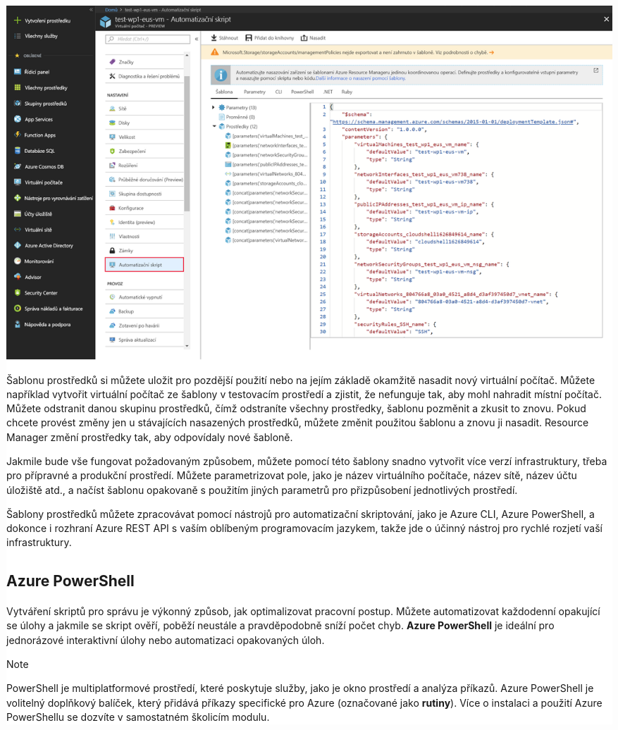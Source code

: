 ![Automatizační skript pro náš virtuální počítač](../media/4-automation-script.png)

Šablonu prostředků si můžete uložit pro pozdější použití nebo na jejím základě okamžitě nasadit nový virtuální počítač. Můžete například vytvořit virtuální počítač ze šablony v testovacím prostředí a zjistit, že nefunguje tak, aby mohl nahradit místní počítač. Můžete odstranit danou skupinu prostředků, čímž odstraníte všechny prostředky, šablonu pozměnit a zkusit to znovu. Pokud chcete provést změny jen u stávajících nasazených prostředků, můžete změnit použitou šablonu a znovu ji nasadit. Resource Manager změní prostředky tak, aby odpovídaly nové šabloně.

Jakmile bude vše fungovat požadovaným způsobem, můžete pomocí této šablony snadno vytvořit více verzí infrastruktury, třeba pro přípravné a produkční prostředí. Můžete parametrizovat pole, jako je název virtuálního počítače, název sítě, název účtu úložiště atd., a načíst šablonu opakovaně s použitím jiných parametrů pro přizpůsobení jednotlivých prostředí.

Šablony prostředků můžete zpracovávat pomocí nástrojů pro automatizační skriptování, jako je Azure CLI, Azure PowerShell, a dokonce i rozhraní Azure REST API s vaším oblíbeným programovacím jazykem, takže jde o účinný nástroj pro rychlé rozjetí vaší infrastruktury.

## <a name="azure-powershell"></a>Azure PowerShell

Vytváření skriptů pro správu je výkonný způsob, jak optimalizovat pracovní postup. Můžete automatizovat každodenní opakující se úlohy a jakmile se skript ověří, poběží neustále a pravděpodobně sníží počet chyb. **Azure PowerShell** je ideální pro jednorázové interaktivní úlohy nebo automatizaci opakovaných úloh.

> [!NOTE]
> PowerShell je multiplatformové prostředí, které poskytuje služby, jako je okno prostředí a analýza příkazů. Azure PowerShell je volitelný doplňkový balíček, který přidává příkazy specifické pro Azure (označované jako **rutiny**). Více o instalaci a použití Azure PowerShellu se dozvíte v samostatném školicím modulu.
